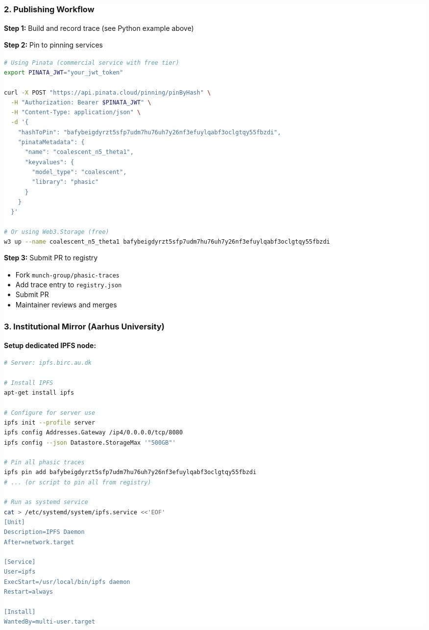 
### 2. Publishing Workflow

**Step 1:** Build and record trace (see Python example above)

**Step 2:** Pin to pinning services
```bash
# Using Pinata (commercial service with free tier)
export PINATA_JWT="your_jwt_token"

curl -X POST "https://api.pinata.cloud/pinning/pinByHash" \
  -H "Authorization: Bearer $PINATA_JWT" \
  -H "Content-Type: application/json" \
  -d '{
    "hashToPin": "bafybeigdyrzt5sfp7udm7hu76uh7y26nf3efuylqabf3oclgtqy55fbzdi",
    "pinataMetadata": {
      "name": "coalescent_n5_theta1",
      "keyvalues": {
        "model_type": "coalescent",
        "library": "phasic"
      }
    }
  }'

# Or using Web3.Storage (free)
w3 up --name coalescent_n5_theta1 bafybeigdyrzt5sfp7udm7hu76uh7y26nf3efuylqabf3oclgtqy55fbzdi
```

**Step 3:** Submit PR to registry
- Fork `munch-group/phasic-traces`
- Add trace entry to `registry.json`
- Submit PR
- Maintainer reviews and merges

### 3. Institutional Mirror (Aarhus University)

**Setup dedicated IPFS node:**

```bash
# Server: ipfs.birc.au.dk

# Install IPFS
apt-get install ipfs

# Configure for server use
ipfs init --profile server
ipfs config Addresses.Gateway /ip4/0.0.0.0/tcp/8080
ipfs config --json Datastore.StorageMax '"500GB"'

# Pin all phasic traces
ipfs pin add bafybeigdyrzt5sfp7udm7hu76uh7y26nf3efuylqabf3oclgtqy55fbzdi
# ... (or script to pin all from registry)

# Run as systemd service
cat > /etc/systemd/system/ipfs.service <<'EOF'
[Unit]
Description=IPFS Daemon
After=network.target

[Service]
User=ipfs
ExecStart=/usr/local/bin/ipfs daemon
Restart=always

[Install]
WantedBy=multi-user.target
```